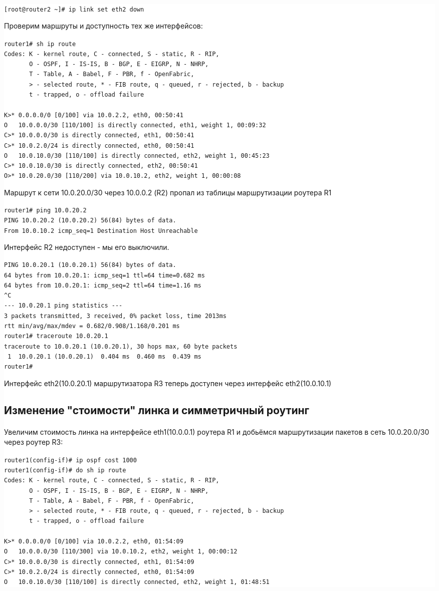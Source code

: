 ```
[root@router2 ~]# ip link set eth2 down
```

Проверим маршруты и доступность тех же интерфейсов:

```
router1# sh ip route
Codes: K - kernel route, C - connected, S - static, R - RIP,
       O - OSPF, I - IS-IS, B - BGP, E - EIGRP, N - NHRP,
       T - Table, A - Babel, F - PBR, f - OpenFabric,
       > - selected route, * - FIB route, q - queued, r - rejected, b - backup
       t - trapped, o - offload failure

K>* 0.0.0.0/0 [0/100] via 10.0.2.2, eth0, 00:50:41
O   10.0.0.0/30 [110/100] is directly connected, eth1, weight 1, 00:09:32
C>* 10.0.0.0/30 is directly connected, eth1, 00:50:41
C>* 10.0.2.0/24 is directly connected, eth0, 00:50:41
O   10.0.10.0/30 [110/100] is directly connected, eth2, weight 1, 00:45:23
C>* 10.0.10.0/30 is directly connected, eth2, 00:50:41
O>* 10.0.20.0/30 [110/200] via 10.0.10.2, eth2, weight 1, 00:00:08
```
Маршрут к сети 10.0.20.0/30 через 10.0.0.2 (R2) пропал из таблицы маршрутизации роутера R1

```
router1# ping 10.0.20.2
PING 10.0.20.2 (10.0.20.2) 56(84) bytes of data.
From 10.0.10.2 icmp_seq=1 Destination Host Unreachable
```

Интерфейс R2 недоступен - мы его выключили.

```
PING 10.0.20.1 (10.0.20.1) 56(84) bytes of data.
64 bytes from 10.0.20.1: icmp_seq=1 ttl=64 time=0.682 ms
64 bytes from 10.0.20.1: icmp_seq=2 ttl=64 time=1.16 ms
^C
--- 10.0.20.1 ping statistics ---
3 packets transmitted, 3 received, 0% packet loss, time 2013ms
rtt min/avg/max/mdev = 0.682/0.908/1.168/0.201 ms
router1# traceroute 10.0.20.1
traceroute to 10.0.20.1 (10.0.20.1), 30 hops max, 60 byte packets
 1  10.0.20.1 (10.0.20.1)  0.404 ms  0.460 ms  0.439 ms
router1# 

```
Интерфейс eth2(10.0.20.1) маршрутизатора R3 теперь доступен через интерфейс eth2(10.0.10.1)

## **Изменение "стоимости" линка и симметричный роутинг** ##

Увеличим стоимость линка на интерфейсе eth1(10.0.0.1) роутера R1 и добьёмся маршрутизации пакетов в сеть 10.0.20.0/30 через роутер R3:

```
router1(config-if)# ip ospf cost 1000
router1(config-if)# do sh ip route
Codes: K - kernel route, C - connected, S - static, R - RIP,
       O - OSPF, I - IS-IS, B - BGP, E - EIGRP, N - NHRP,
       T - Table, A - Babel, F - PBR, f - OpenFabric,
       > - selected route, * - FIB route, q - queued, r - rejected, b - backup
       t - trapped, o - offload failure

K>* 0.0.0.0/0 [0/100] via 10.0.2.2, eth0, 01:54:09
O   10.0.0.0/30 [110/300] via 10.0.10.2, eth2, weight 1, 00:00:12
C>* 10.0.0.0/30 is directly connected, eth1, 01:54:09
C>* 10.0.2.0/24 is directly connected, eth0, 01:54:09
O   10.0.10.0/30 [110/100] is directly connected, eth2, weight 1, 01:48:51
```